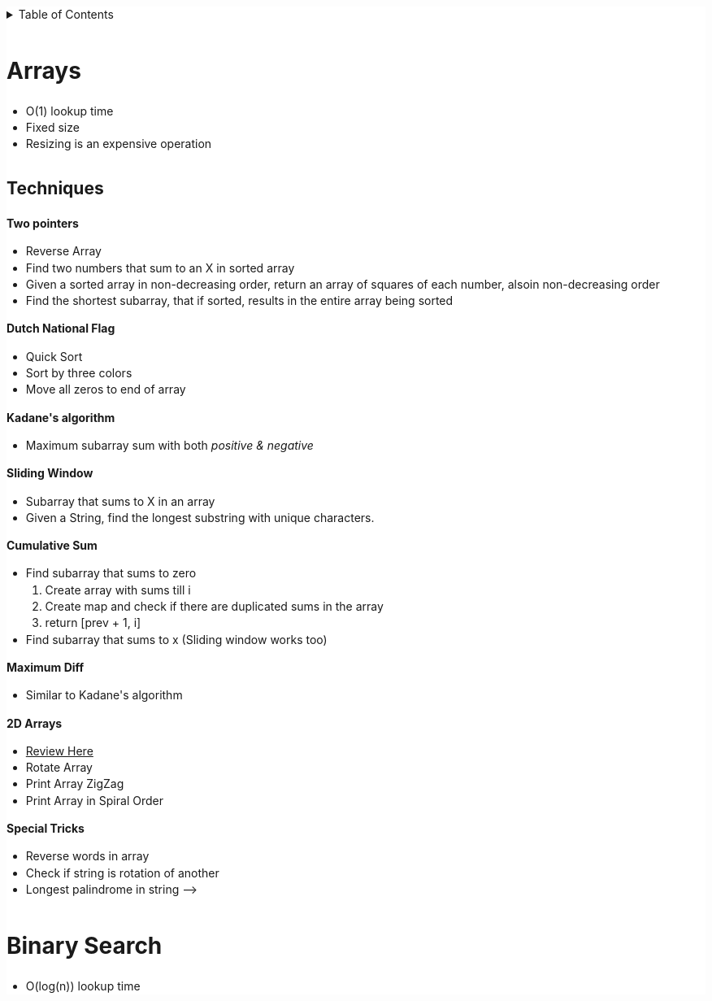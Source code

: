 
<details><summary>Table of Contents</summary></details>

Arrays
======================================================================

- O(1) lookup time
- Fixed size
- Resizing is an expensive operation

## Techniques

**Two pointers**
- Reverse Array
- Find two numbers that sum to an X in sorted array
- Given a sorted array in non-decreasing order, return an array of squares of each number, alsoin non-decreasing order
- Find the shortest subarray, that if sorted, results in the entire array being sorted

**Dutch National Flag**
- Quick Sort
- Sort by three colors
- Move all zeros to end of array

**Kadane's algorithm**
- Maximum subarray sum with both *positive & negative*

**Sliding​​ Window**
- Subarray that sums to X in an array
- Given a String, find the longest substring with unique characters.

**Cumulative Sum**
- Find subarray that sums to zero
  1. Create array with sums till i
  2. Create map and check if there are duplicated sums in the array
  3. return [prev + 1, i]
- Find subarray that sums to x (Sliding window works too)

**Maximum Diff**
- Similar to Kadane's algorithm

**2D Arrays**
- [Review Here](https://interviewcamp.io/courses/101687/lectures/2632010)
- Rotate Array
- Print Array ZigZag
- Print Array in Spiral Order

**Special Tricks**
- Reverse words in array
- Check if string is rotation of another
- Longest palindrome in string -->


Binary Search
======================================================================

- O(log(n)) lookup time

